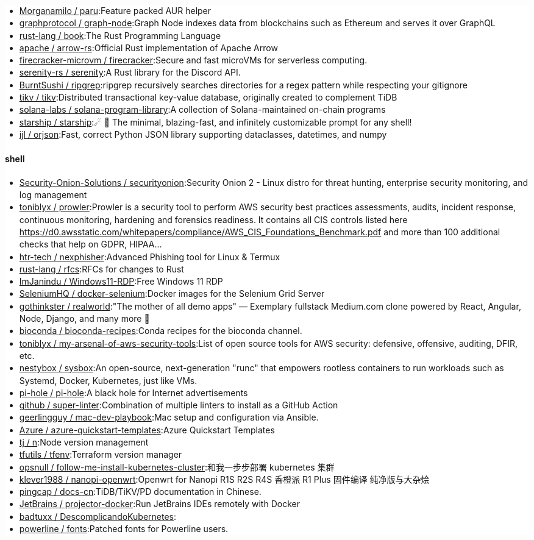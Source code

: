 * [Morganamilo / paru](https://github.com/Morganamilo/paru):Feature packed AUR helper
* [graphprotocol / graph-node](https://github.com/graphprotocol/graph-node):Graph Node indexes data from blockchains such as Ethereum and serves it over GraphQL
* [rust-lang / book](https://github.com/rust-lang/book):The Rust Programming Language
* [apache / arrow-rs](https://github.com/apache/arrow-rs):Official Rust implementation of Apache Arrow
* [firecracker-microvm / firecracker](https://github.com/firecracker-microvm/firecracker):Secure and fast microVMs for serverless computing.
* [serenity-rs / serenity](https://github.com/serenity-rs/serenity):A Rust library for the Discord API.
* [BurntSushi / ripgrep](https://github.com/BurntSushi/ripgrep):ripgrep recursively searches directories for a regex pattern while respecting your gitignore
* [tikv / tikv](https://github.com/tikv/tikv):Distributed transactional key-value database, originally created to complement TiDB
* [solana-labs / solana-program-library](https://github.com/solana-labs/solana-program-library):A collection of Solana-maintained on-chain programs
* [starship / starship](https://github.com/starship/starship):☄
🌌️
The minimal, blazing-fast, and infinitely customizable prompt for any shell!
* [ijl / orjson](https://github.com/ijl/orjson):Fast, correct Python JSON library supporting dataclasses, datetimes, and numpy

#### shell
* [Security-Onion-Solutions / securityonion](https://github.com/Security-Onion-Solutions/securityonion):Security Onion 2 - Linux distro for threat hunting, enterprise security monitoring, and log management
* [toniblyx / prowler](https://github.com/toniblyx/prowler):Prowler is a security tool to perform AWS security best practices assessments, audits, incident response, continuous monitoring, hardening and forensics readiness. It contains all CIS controls listed here https://d0.awsstatic.com/whitepapers/compliance/AWS_CIS_Foundations_Benchmark.pdf and more than 100 additional checks that help on GDPR, HIPAA…
* [htr-tech / nexphisher](https://github.com/htr-tech/nexphisher):Advanced Phishing tool for Linux & Termux
* [rust-lang / rfcs](https://github.com/rust-lang/rfcs):RFCs for changes to Rust
* [ImJanindu / Windows11-RDP](https://github.com/ImJanindu/Windows11-RDP):Free Windows 11 RDP
* [SeleniumHQ / docker-selenium](https://github.com/SeleniumHQ/docker-selenium):Docker images for the Selenium Grid Server
* [gothinkster / realworld](https://github.com/gothinkster/realworld):"The mother of all demo apps" — Exemplary fullstack Medium.com clone powered by React, Angular, Node, Django, and many more
🏅
* [bioconda / bioconda-recipes](https://github.com/bioconda/bioconda-recipes):Conda recipes for the bioconda channel.
* [toniblyx / my-arsenal-of-aws-security-tools](https://github.com/toniblyx/my-arsenal-of-aws-security-tools):List of open source tools for AWS security: defensive, offensive, auditing, DFIR, etc.
* [nestybox / sysbox](https://github.com/nestybox/sysbox):An open-source, next-generation "runc" that empowers rootless containers to run workloads such as Systemd, Docker, Kubernetes, just like VMs.
* [pi-hole / pi-hole](https://github.com/pi-hole/pi-hole):A black hole for Internet advertisements
* [github / super-linter](https://github.com/github/super-linter):Combination of multiple linters to install as a GitHub Action
* [geerlingguy / mac-dev-playbook](https://github.com/geerlingguy/mac-dev-playbook):Mac setup and configuration via Ansible.
* [Azure / azure-quickstart-templates](https://github.com/Azure/azure-quickstart-templates):Azure Quickstart Templates
* [tj / n](https://github.com/tj/n):Node version management
* [tfutils / tfenv](https://github.com/tfutils/tfenv):Terraform version manager
* [opsnull / follow-me-install-kubernetes-cluster](https://github.com/opsnull/follow-me-install-kubernetes-cluster):和我一步步部署 kubernetes 集群
* [klever1988 / nanopi-openwrt](https://github.com/klever1988/nanopi-openwrt):Openwrt for Nanopi R1S R2S R4S 香橙派 R1 Plus 固件编译 纯净版与大杂烩
* [pingcap / docs-cn](https://github.com/pingcap/docs-cn):TiDB/TiKV/PD documentation in Chinese.
* [JetBrains / projector-docker](https://github.com/JetBrains/projector-docker):Run JetBrains IDEs remotely with Docker
* [badtuxx / DescomplicandoKubernetes](https://github.com/badtuxx/DescomplicandoKubernetes):
* [powerline / fonts](https://github.com/powerline/fonts):Patched fonts for Powerline users.